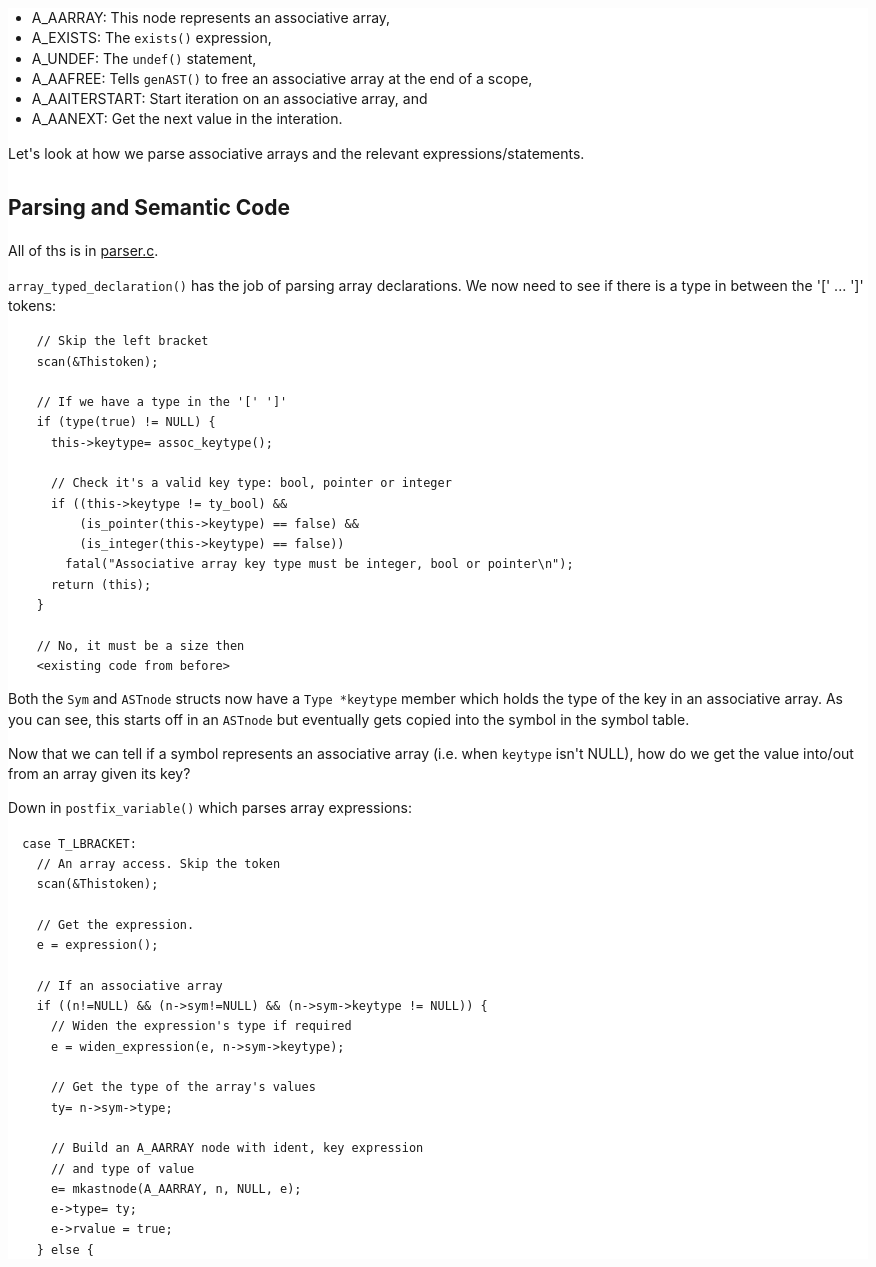   * A_AARRAY: This node represents an associative array,
  * A_EXISTS: The `exists()` expression,
  * A_UNDEF: The `undef()` statement,
  * A_AAFREE: Tells `genAST()` to free an associative array at the end of a scope,
  * A_AAITERSTART: Start iteration on an associative array, and
  * A_AANEXT: Get the next value in the interation.

Let's look at how we parse associative arrays and the relevant expressions/statements.

## Parsing and Semantic Code

All of ths is in [parser.c](parser.c).

`array_typed_declaration()` has the job of parsing array declarations. We now need to see if there is a type in between the '[' ... ']' tokens:

```
    // Skip the left bracket
    scan(&Thistoken);

    // If we have a type in the '[' ']'
    if (type(true) != NULL) {
      this->keytype= assoc_keytype();

      // Check it's a valid key type: bool, pointer or integer
      if ((this->keytype != ty_bool) &&
          (is_pointer(this->keytype) == false) &&
          (is_integer(this->keytype) == false))
        fatal("Associative array key type must be integer, bool or pointer\n");
      return (this);
    }

    // No, it must be a size then
    <existing code from before>
```

Both the `Sym` and `ASTnode` structs now have a `Type *keytype` member which holds the type of the key in an associative array. As you can see, this starts off in an `ASTnode` but eventually gets copied into the symbol in the symbol table.

Now that we can tell if a symbol represents an associative array (i.e. when `keytype` isn't NULL), how do we get the value into/out from an array given its key?

Down in `postfix_variable()` which parses array expressions:

```
  case T_LBRACKET:
    // An array access. Skip the token
    scan(&Thistoken);

    // Get the expression.
    e = expression();

    // If an associative array
    if ((n!=NULL) && (n->sym!=NULL) && (n->sym->keytype != NULL)) {
      // Widen the expression's type if required
      e = widen_expression(e, n->sym->keytype);

      // Get the type of the array's values
      ty= n->sym->type;

      // Build an A_AARRAY node with ident, key expression
      // and type of value
      e= mkastnode(A_AARRAY, n, NULL, e);
      e->type= ty;
      e->rvalue = true;
    } else {
```